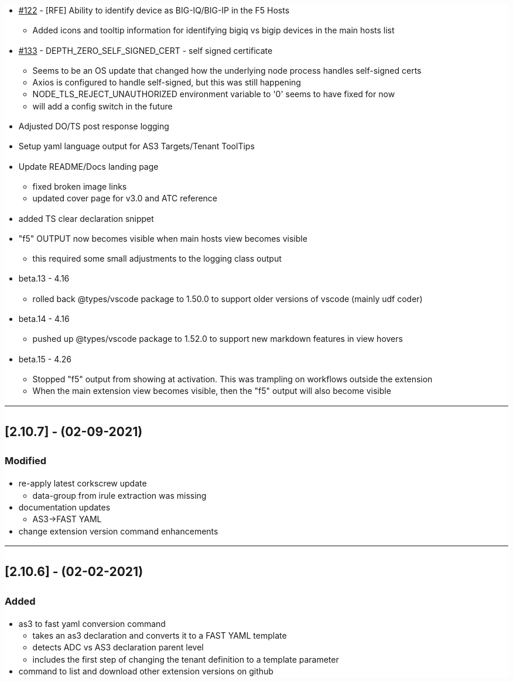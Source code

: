 - [#122](https://github.com/f5devcentral/vscode-f5/issues/122) - [RFE] Ability to identify device as BIG-IQ/BIG-IP in the F5 Hosts
  - Added icons and tooltip information for identifying bigiq vs bigip devices in the main hosts list

- [#133](https://github.com/f5devcentral/vscode-f5/issues/133) - DEPTH_ZERO_SELF_SIGNED_CERT - self signed certificate
  - Seems to be an OS update that changed how the underlying node process handles self-signed certs
  - Axios is configured to handle self-signed, but this was still happening
  - NODE_TLS_REJECT_UNAUTHORIZED environment variable to '0' seems to have fixed for now
  - will add a config switch in the future



- Adjusted DO/TS post response logging
- Setup yaml language output for AS3 Targets/Tenant ToolTips
- Update README/Docs landing page
  - fixed broken image links
  - updated cover page for v3.0 and ATC reference
- added TS clear declaration snippet
- "f5" OUTPUT now becomes visible when main hosts view becomes visible
  - this required some small adjustments to the logging class output


- beta.13 - 4.16
  - rolled back @types/vscode package to 1.50.0 to support older versions of vscode (mainly udf coder)
- beta.14 - 4.16
  - pushed up @types/vscode package to 1.52.0 to support new markdown features in view hovers
- beta.15 - 4.26
  - Stopped "f5" output from showing at activation.  This was trampling on workflows outside the extension
  - When the main extension view becomes visible, then the "f5" output will also become visible

---

## [2.10.7] - (02-09-2021)

### Modified

- re-apply latest corkscrew update
  - data-group from irule extraction was missing
- documentation updates
  - AS3->FAST YAML
- change extension version command enhancements

---

## [2.10.6] - (02-02-2021)

### Added

- as3 to fast yaml conversion command
  - takes an as3 declaration and converts it to a FAST YAML template
  - detects ADC vs AS3 declaration parent level
  - includes the first step of changing the tenant definition to a template parameter
- command to list and download other extension versions on github
